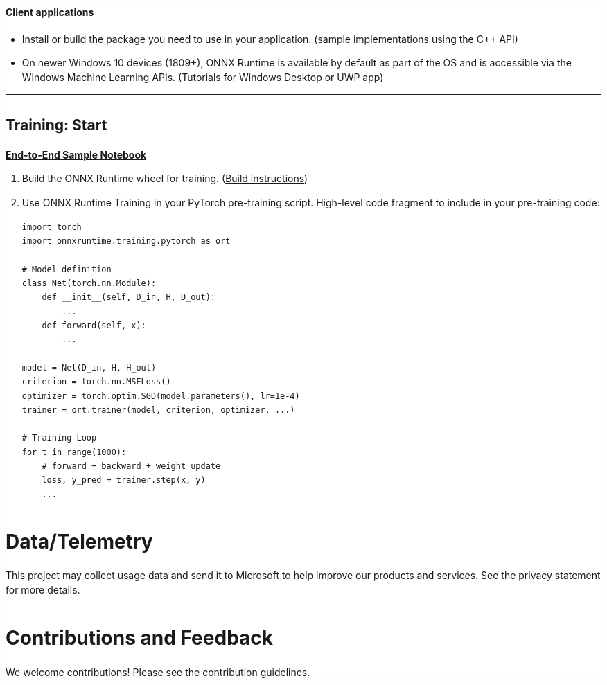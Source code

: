 #### Client applications
* Install or build the package you need to use in your application. ([sample implementations](https://github.com/microsoft/onnxruntime/tree/master/samples/c_cxx) using the C++ API)

* On newer Windows 10 devices (1809+), ONNX Runtime is available by default as part of the OS and is accessible via the [Windows Machine Learning APIs](https://docs.microsoft.com/en-us/windows/ai/windows-ml/). ([Tutorials for Windows Desktop or UWP app](https://docs.microsoft.com/en-us/windows/ai/windows-ml/get-started-desktop))

***

## Training: Start
**[End-to-End Sample Notebook]()**

1. Build the ONNX Runtime wheel for training. ([Build instructions](BUILD.md#training))

2. Use ONNX Runtime Training in your PyTorch pre-training script.
High-level code fragment to include in your pre-training code:
    ```
    import torch
    import onnxruntime.training.pytorch as ort

    # Model definition
    class Net(torch.nn.Module):
        def __init__(self, D_in, H, D_out):
            ...
        def forward(self, x): 
            ...

    model = Net(D_in, H, H_out)
    criterion = torch.nn.MSELoss()
    optimizer = torch.optim.SGD(model.parameters(), lr=1e-4)
    trainer = ort.trainer(model, criterion, optimizer, ...)

    # Training Loop
    for t in range(1000):
        # forward + backward + weight update 
        loss, y_pred = trainer.step(x, y)
        ...
    ```


# Data/Telemetry
This project may collect usage data and send it to Microsoft to help improve our products and services. See the [privacy statement](docs/Privacy.md) for more details.

# Contributions and Feedback
We welcome contributions! Please see the [contribution guidelines](CONTRIBUTING.md).
